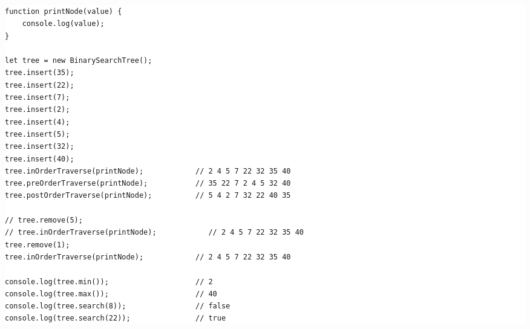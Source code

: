 	function printNode(value) {
		console.log(value);
	}

	let tree = new BinarySearchTree();
	tree.insert(35);
	tree.insert(22);
	tree.insert(7);
	tree.insert(2);
	tree.insert(4);
	tree.insert(5);
	tree.insert(32);
	tree.insert(40);
	tree.inOrderTraverse(printNode);            // 2 4 5 7 22 32 35 40
	tree.preOrderTraverse(printNode);           // 35 22 7 2 4 5 32 40
	tree.postOrderTraverse(printNode);          // 5 4 2 7 32 22 40 35

	// tree.remove(5);
	// tree.inOrderTraverse(printNode);            // 2 4 5 7 22 32 35 40
	tree.remove(1);
	tree.inOrderTraverse(printNode);            // 2 4 5 7 22 32 35 40

	console.log(tree.min());                    // 2
	console.log(tree.max());                    // 40
	console.log(tree.search(8));                // false
	console.log(tree.search(22));               // true
